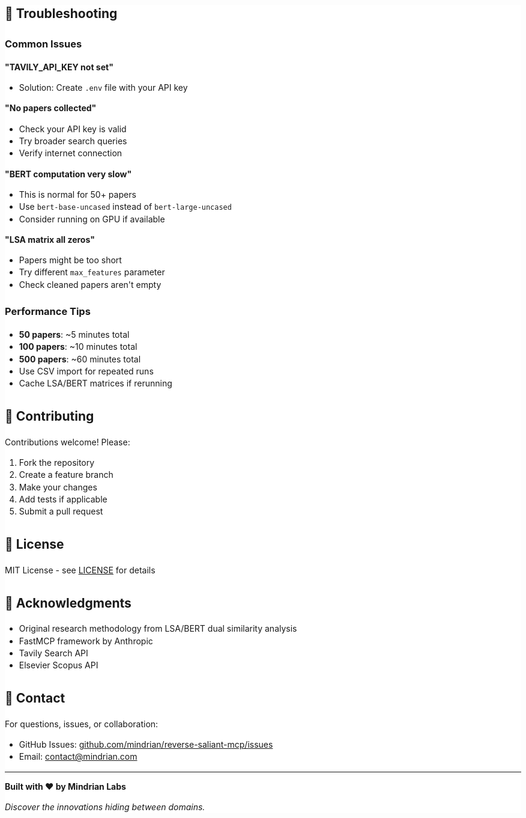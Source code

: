 ## 🐛 Troubleshooting

### Common Issues

**"TAVILY_API_KEY not set"**
- Solution: Create `.env` file with your API key

**"No papers collected"**
- Check your API key is valid
- Try broader search queries
- Verify internet connection

**"BERT computation very slow"**
- This is normal for 50+ papers
- Use `bert-base-uncased` instead of `bert-large-uncased`
- Consider running on GPU if available

**"LSA matrix all zeros"**
- Papers might be too short
- Try different `max_features` parameter
- Check cleaned papers aren't empty

### Performance Tips

- **50 papers**: ~5 minutes total
- **100 papers**: ~10 minutes total
- **500 papers**: ~60 minutes total
- Use CSV import for repeated runs
- Cache LSA/BERT matrices if rerunning

## 🤝 Contributing

Contributions welcome! Please:

1. Fork the repository
2. Create a feature branch
3. Make your changes
4. Add tests if applicable
5. Submit a pull request

## 📄 License

MIT License - see [LICENSE](LICENSE) for details

## 🙏 Acknowledgments

- Original research methodology from LSA/BERT dual similarity analysis
- FastMCP framework by Anthropic
- Tavily Search API
- Elsevier Scopus API

## 📧 Contact

For questions, issues, or collaboration:
- GitHub Issues: [github.com/mindrian/reverse-saliant-mcp/issues](https://github.com/mindrian/reverse-saliant-mcp/issues)
- Email: contact@mindrian.com

---

**Built with ❤️ by Mindrian Labs**

*Discover the innovations hiding between domains.*
